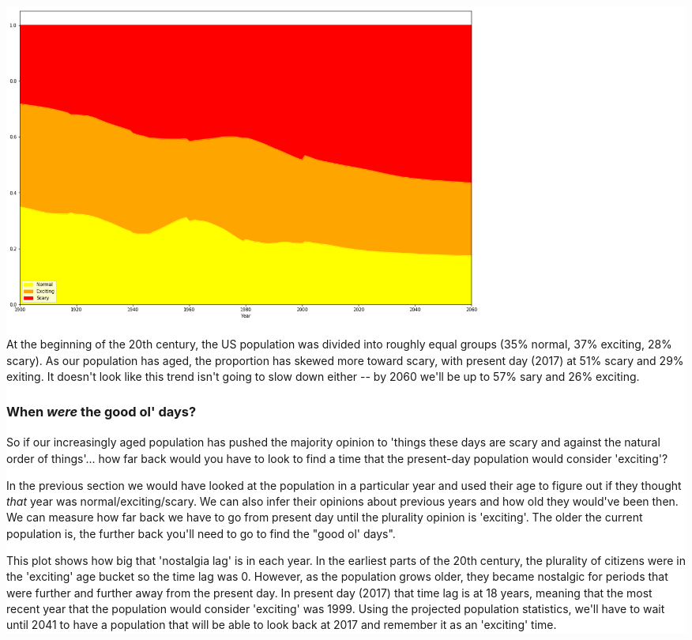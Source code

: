 <img src="/figs/age_distro/plurality_vote_present_day.png" width="600">

At the beginning of the 20th century, the US population was divided into roughly equal groups (35% normal, 37% exciting, 28% scary). As our population has aged, the proportion has skewed more toward scary, with present day (2017) at  51% scary and 29% exiting. It doesn't look like this trend isn't going to slow down either -- by 2060 we'll be up to 57% sary and 26% exciting.

### When *were* the good ol' days?

So if our increasingly aged population has pushed the majority opinion to 'things these days are scary and against the natural order of things'... how far back would you have to look to find a time that the present-day population would consider 'exciting'?

In the previous section we would have looked at the population in a particular year and used their age to figure out if they thought *that* year was normal/exciting/scary. We can also infer their opinions about previous years and how old they would've been then. We can measure how far back we have to go from present day until the plurality opinion is 'exciting'. The older the current population is, the further back you'll need to go to find the "good ol' days".

This plot shows how big that 'nostalgia lag' is in each year. In the earliest parts of the 20th century, the plurality of citizens were in the 'exciting' age bucket so the time lag was 0. However, as the population grows older, they became nostalgic for periods that were further and further away from the present day. In present day (2017) that time lag is at 18 years, meaning that the most recent year that the population would consider 'exciting' was 1999. Using the projected population statistics, we'll have to wait until 2041 to have a population that will be able to look back at 2017 and remember it as an 'exciting' time.
